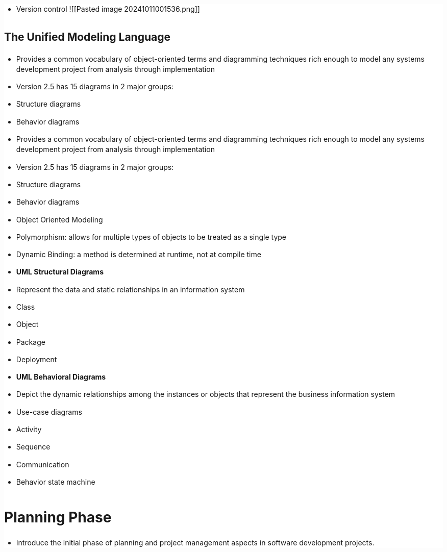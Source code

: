 - Version control
![[Pasted image 20241011001536.png]]

## The Unified Modeling Language
- Provides a common vocabulary of object-oriented terms and diagramming techniques rich enough to model any systems development project from analysis through implementation
    
- Version 2.5 has 15 diagrams in 2 major groups:
    
- Structure diagrams
    
- Behavior diagrams

- Provides a common vocabulary of object-oriented terms and diagramming techniques rich enough to model any systems development project from analysis through implementation
    
- Version 2.5 has 15 diagrams in 2 major groups:
    

- Structure diagrams
    
- Behavior diagrams
    
- Object Oriented Modeling
    
- Polymorphism: allows for multiple types of objects to be treated as a single type
    
- Dynamic Binding: a method is determined at runtime, not at compile time

- **UML Structural Diagrams**
    
- Represent the data and static relationships in an information system
    
- Class
    
- Object
    
- Package
    
- Deployment

- **UML Behavioral Diagrams**
    

- Depict the dynamic relationships among the instances or objects that represent the business information system

- Use-case diagrams
    
- Activity
    
- Sequence
    
- Communication
    
- Behavior state machine


# Planning Phase
- Introduce the initial phase of planning and project management aspects in software development projects.
    